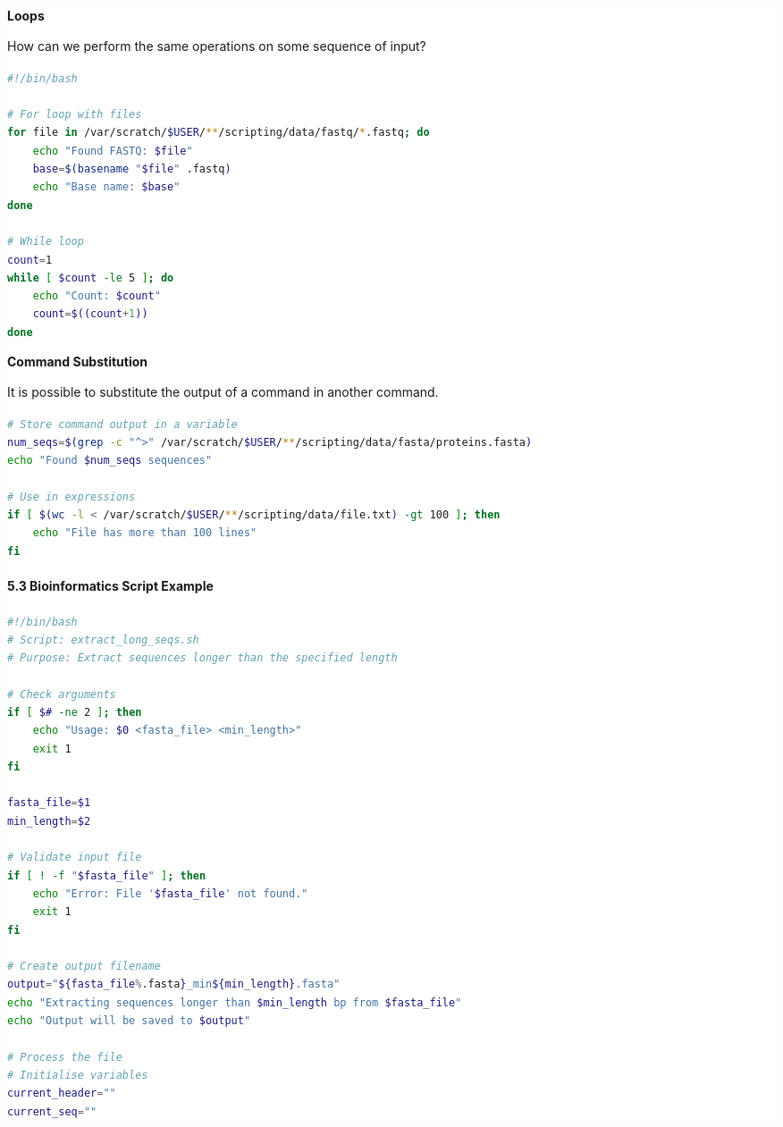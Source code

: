 **Loops**

How can we perform the same operations on some sequence of input?
```bash
#!/bin/bash

# For loop with files
for file in /var/scratch/$USER/**/scripting/data/fastq/*.fastq; do
    echo "Found FASTQ: $file"
    base=$(basename "$file" .fastq)
    echo "Base name: $base"
done

# While loop
count=1
while [ $count -le 5 ]; do
    echo "Count: $count"
    count=$((count+1))
done
```

**Command Substitution**

It is possible to substitute the output of a command in another command.
```bash
# Store command output in a variable
num_seqs=$(grep -c "^>" /var/scratch/$USER/**/scripting/data/fasta/proteins.fasta)
echo "Found $num_seqs sequences"

# Use in expressions
if [ $(wc -l < /var/scratch/$USER/**/scripting/data/file.txt) -gt 100 ]; then
    echo "File has more than 100 lines"
fi
```

#### 5.3 Bioinformatics Script Example

```bash
#!/bin/bash
# Script: extract_long_seqs.sh
# Purpose: Extract sequences longer than the specified length

# Check arguments
if [ $# -ne 2 ]; then
    echo "Usage: $0 <fasta_file> <min_length>"
    exit 1
fi

fasta_file=$1
min_length=$2

# Validate input file
if [ ! -f "$fasta_file" ]; then
    echo "Error: File '$fasta_file' not found."
    exit 1
fi

# Create output filename
output="${fasta_file%.fasta}_min${min_length}.fasta"
echo "Extracting sequences longer than $min_length bp from $fasta_file"
echo "Output will be saved to $output"

# Process the file
# Initialise variables
current_header=""
current_seq=""
```

[^1]: _Folder_ equivalent in Windows
